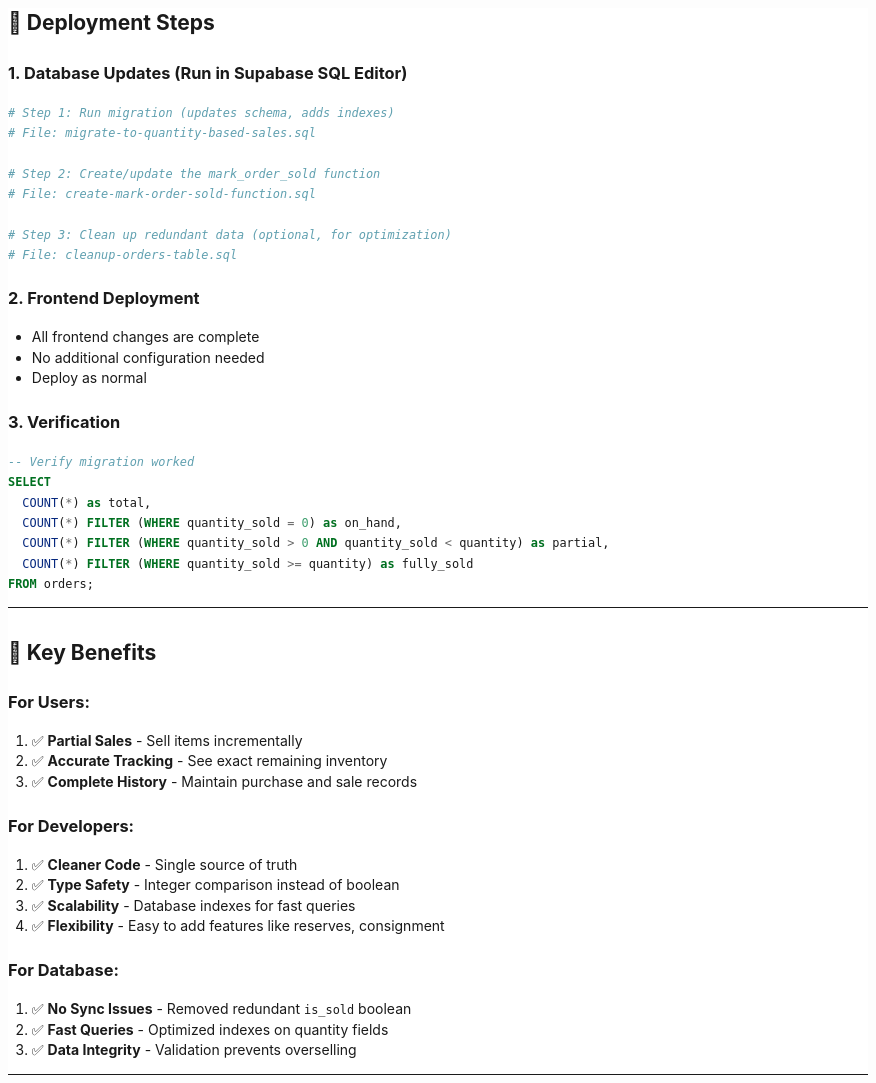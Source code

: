 
## 🚀 Deployment Steps

### **1. Database Updates** (Run in Supabase SQL Editor)
```bash
# Step 1: Run migration (updates schema, adds indexes)
# File: migrate-to-quantity-based-sales.sql

# Step 2: Create/update the mark_order_sold function
# File: create-mark-order-sold-function.sql

# Step 3: Clean up redundant data (optional, for optimization)
# File: cleanup-orders-table.sql
```

### **2. Frontend Deployment**
- All frontend changes are complete
- No additional configuration needed
- Deploy as normal

### **3. Verification**
```sql
-- Verify migration worked
SELECT 
  COUNT(*) as total,
  COUNT(*) FILTER (WHERE quantity_sold = 0) as on_hand,
  COUNT(*) FILTER (WHERE quantity_sold > 0 AND quantity_sold < quantity) as partial,
  COUNT(*) FILTER (WHERE quantity_sold >= quantity) as fully_sold
FROM orders;
```

---

## 📝 Key Benefits

### **For Users:**
1. ✅ **Partial Sales** - Sell items incrementally
2. ✅ **Accurate Tracking** - See exact remaining inventory
3. ✅ **Complete History** - Maintain purchase and sale records

### **For Developers:**
1. ✅ **Cleaner Code** - Single source of truth
2. ✅ **Type Safety** - Integer comparison instead of boolean
3. ✅ **Scalability** - Database indexes for fast queries
4. ✅ **Flexibility** - Easy to add features like reserves, consignment

### **For Database:**
1. ✅ **No Sync Issues** - Removed redundant `is_sold` boolean
2. ✅ **Fast Queries** - Optimized indexes on quantity fields
3. ✅ **Data Integrity** - Validation prevents overselling

---